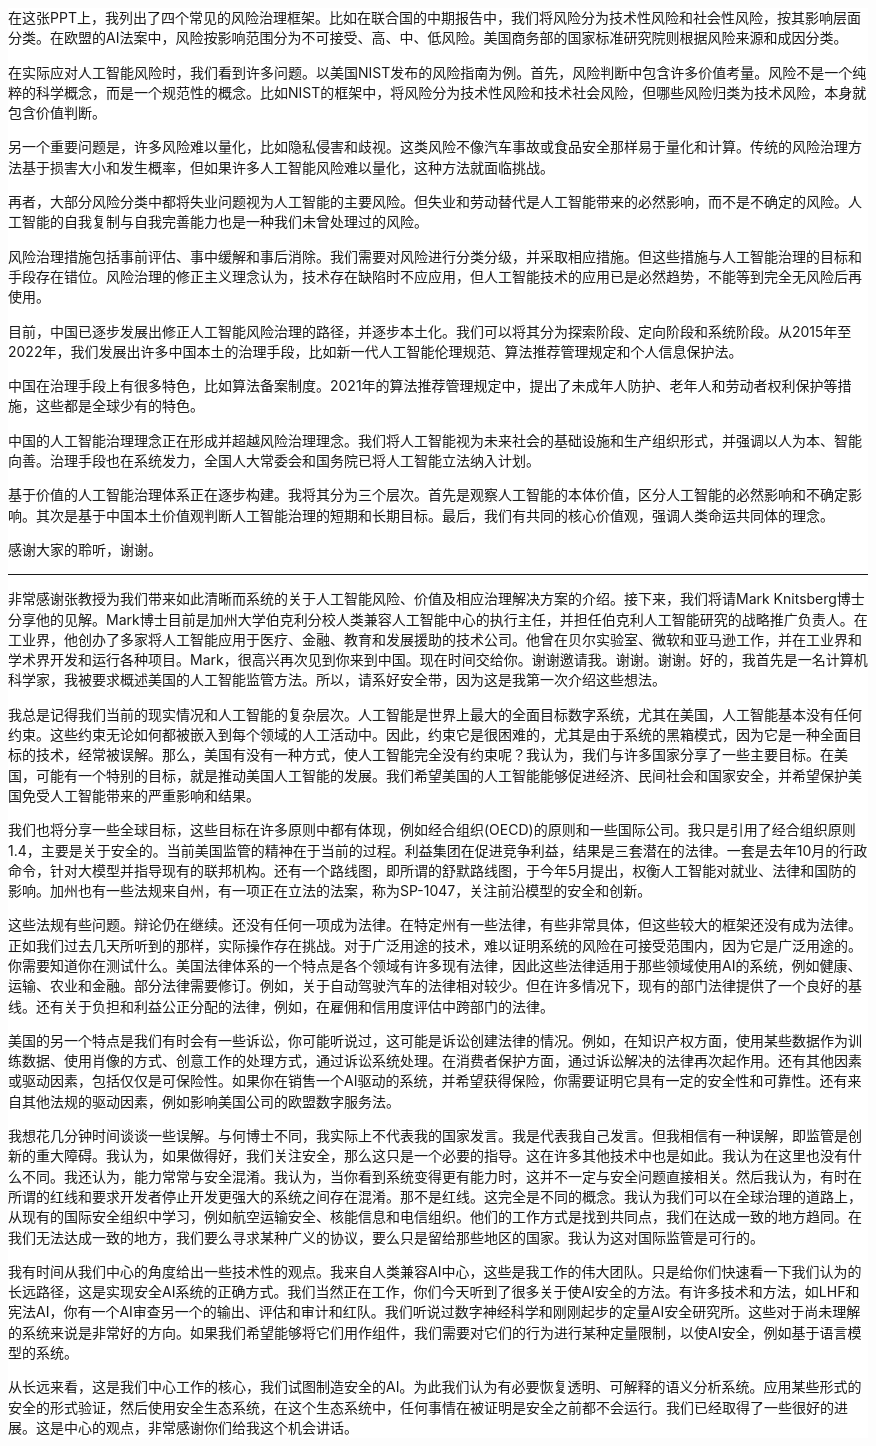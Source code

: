 在这张PPT上，我列出了四个常见的风险治理框架。比如在联合国的中期报告中，我们将风险分为技术性风险和社会性风险，按其影响层面分类。在欧盟的AI法案中，风险按影响范围分为不可接受、高、中、低风险。美国商务部的国家标准研究院则根据风险来源和成因分类。

在实际应对人工智能风险时，我们看到许多问题。以美国NIST发布的风险指南为例。首先，风险判断中包含许多价值考量。风险不是一个纯粹的科学概念，而是一个规范性的概念。比如NIST的框架中，将风险分为技术性风险和技术社会风险，但哪些风险归类为技术风险，本身就包含价值判断。

另一个重要问题是，许多风险难以量化，比如隐私侵害和歧视。这类风险不像汽车事故或食品安全那样易于量化和计算。传统的风险治理方法基于损害大小和发生概率，但如果许多人工智能风险难以量化，这种方法就面临挑战。

再者，大部分风险分类中都将失业问题视为人工智能的主要风险。但失业和劳动替代是人工智能带来的必然影响，而不是不确定的风险。人工智能的自我复制与自我完善能力也是一种我们未曾处理过的风险。

风险治理措施包括事前评估、事中缓解和事后消除。我们需要对风险进行分类分级，并采取相应措施。但这些措施与人工智能治理的目标和手段存在错位。风险治理的修正主义理念认为，技术存在缺陷时不应应用，但人工智能技术的应用已是必然趋势，不能等到完全无风险后再使用。

目前，中国已逐步发展出修正人工智能风险治理的路径，并逐步本土化。我们可以将其分为探索阶段、定向阶段和系统阶段。从2015年至2022年，我们发展出许多中国本土的治理手段，比如新一代人工智能伦理规范、算法推荐管理规定和个人信息保护法。

中国在治理手段上有很多特色，比如算法备案制度。2021年的算法推荐管理规定中，提出了未成年人防护、老年人和劳动者权利保护等措施，这些都是全球少有的特色。

中国的人工智能治理理念正在形成并超越风险治理理念。我们将人工智能视为未来社会的基础设施和生产组织形式，并强调以人为本、智能向善。治理手段也在系统发力，全国人大常委会和国务院已将人工智能立法纳入计划。

基于价值的人工智能治理体系正在逐步构建。我将其分为三个层次。首先是观察人工智能的本体价值，区分人工智能的必然影响和不确定影响。其次是基于中国本土价值观判断人工智能治理的短期和长期目标。最后，我们有共同的核心价值观，强调人类命运共同体的理念。

感谢大家的聆听，谢谢。

---

非常感谢张教授为我们带来如此清晰而系统的关于人工智能风险、价值及相应治理解决方案的介绍。接下来，我们将请Mark Knitsberg博士分享他的见解。Mark博士目前是加州大学伯克利分校人类兼容人工智能中心的执行主任，并担任伯克利人工智能研究的战略推广负责人。在工业界，他创办了多家将人工智能应用于医疗、金融、教育和发展援助的技术公司。他曾在贝尔实验室、微软和亚马逊工作，并在工业界和学术界开发和运行各种项目。Mark，很高兴再次见到你来到中国。现在时间交给你。谢谢邀请我。谢谢。谢谢。好的，我首先是一名计算机科学家，我被要求概述美国的人工智能监管方法。所以，请系好安全带，因为这是我第一次介绍这些想法。

我总是记得我们当前的现实情况和人工智能的复杂层次。人工智能是世界上最大的全面目标数字系统，尤其在美国，人工智能基本没有任何约束。这些约束无论如何都被嵌入到每个领域的人工活动中。因此，约束它是很困难的，尤其是由于系统的黑箱模式，因为它是一种全面目标的技术，经常被误解。那么，美国有没有一种方式，使人工智能完全没有约束呢？我认为，我们与许多国家分享了一些主要目标。在美国，可能有一个特别的目标，就是推动美国人工智能的发展。我们希望美国的人工智能能够促进经济、民间社会和国家安全，并希望保护美国免受人工智能带来的严重影响和结果。

我们也将分享一些全球目标，这些目标在许多原则中都有体现，例如经合组织(OECD)的原则和一些国际公司。我只是引用了经合组织原则1.4，主要是关于安全的。当前美国监管的精神在于当前的过程。利益集团在促进竞争利益，结果是三套潜在的法律。一套是去年10月的行政命令，针对大模型并指导现有的联邦机构。还有一个路线图，即所谓的舒默路线图，于今年5月提出，权衡人工智能对就业、法律和国防的影响。加州也有一些法规来自州，有一项正在立法的法案，称为SP-1047，关注前沿模型的安全和创新。

这些法规有些问题。辩论仍在继续。还没有任何一项成为法律。在特定州有一些法律，有些非常具体，但这些较大的框架还没有成为法律。正如我们过去几天所听到的那样，实际操作存在挑战。对于广泛用途的技术，难以证明系统的风险在可接受范围内，因为它是广泛用途的。你需要知道你在测试什么。美国法律体系的一个特点是各个领域有许多现有法律，因此这些法律适用于那些领域使用AI的系统，例如健康、运输、农业和金融。部分法律需要修订。例如，关于自动驾驶汽车的法律相对较少。但在许多情况下，现有的部门法律提供了一个良好的基线。还有关于负担和利益公正分配的法律，例如，在雇佣和信用度评估中跨部门的法律。

美国的另一个特点是我们有时会有一些诉讼，你可能听说过，这可能是诉讼创建法律的情况。例如，在知识产权方面，使用某些数据作为训练数据、使用肖像的方式、创意工作的处理方式，通过诉讼系统处理。在消费者保护方面，通过诉讼解决的法律再次起作用。还有其他因素或驱动因素，包括仅仅是可保险性。如果你在销售一个AI驱动的系统，并希望获得保险，你需要证明它具有一定的安全性和可靠性。还有来自其他法规的驱动因素，例如影响美国公司的欧盟数字服务法。

我想花几分钟时间谈谈一些误解。与何博士不同，我实际上不代表我的国家发言。我是代表我自己发言。但我相信有一种误解，即监管是创新的重大障碍。我认为，如果做得好，我们关注安全，那么这只是一个必要的指导。这在许多其他技术中也是如此。我认为在这里也没有什么不同。我还认为，能力常常与安全混淆。我认为，当你看到系统变得更有能力时，这并不一定与安全问题直接相关。然后我认为，有时在所谓的红线和要求开发者停止开发更强大的系统之间存在混淆。那不是红线。这完全是不同的概念。我认为我们可以在全球治理的道路上，从现有的国际安全组织中学习，例如航空运输安全、核能信息和电信组织。他们的工作方式是找到共同点，我们在达成一致的地方趋同。在我们无法达成一致的地方，我们要么寻求某种广义的协议，要么只是留给那些地区的国家。我认为这对国际监管是可行的。

我有时间从我们中心的角度给出一些技术性的观点。我来自人类兼容AI中心，这些是我工作的伟大团队。只是给你们快速看一下我们认为的长远路径，这是实现安全AI系统的正确方式。我们当然正在工作，你们今天听到了很多关于使AI安全的方法。有许多技术和方法，如LHF和宪法AI，你有一个AI审查另一个的输出、评估和审计和红队。我们听说过数字神经科学和刚刚起步的定量AI安全研究所。这些对于尚未理解的系统来说是非常好的方向。如果我们希望能够将它们用作组件，我们需要对它们的行为进行某种定量限制，以使AI安全，例如基于语言模型的系统。

从长远来看，这是我们中心工作的核心，我们试图制造安全的AI。为此我们认为有必要恢复透明、可解释的语义分析系统。应用某些形式的安全的形式验证，然后使用安全生态系统，在这个生态系统中，任何事情在被证明是安全之前都不会运行。我们已经取得了一些很好的进展。这是中心的观点，非常感谢你们给我这个机会讲话。
